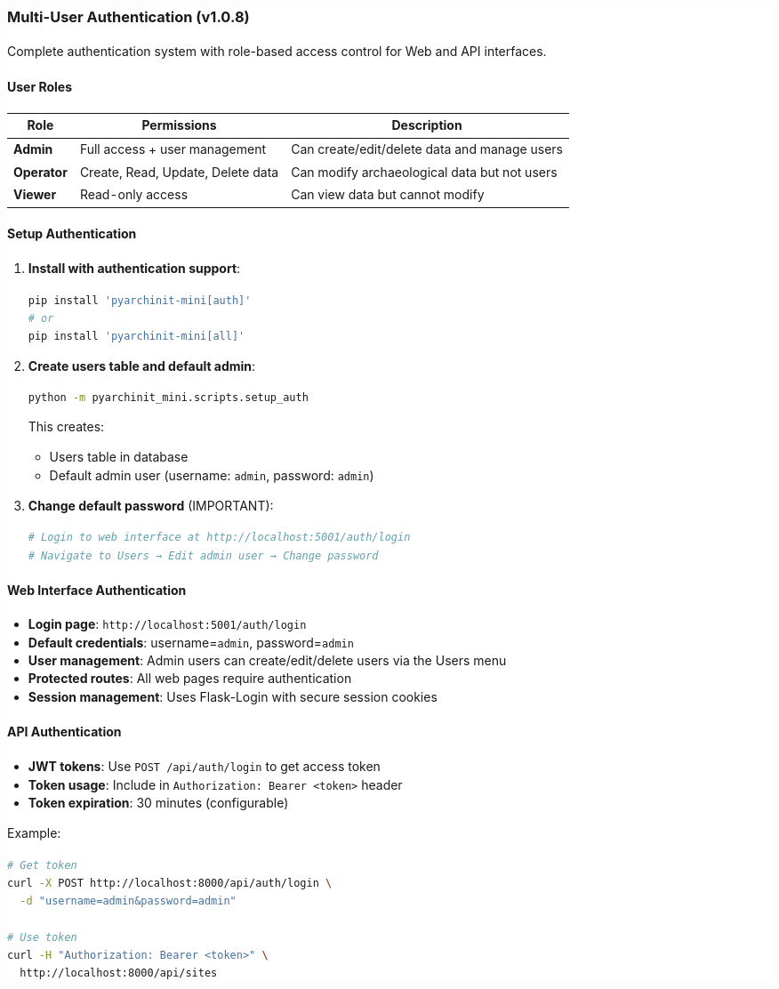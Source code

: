### Multi-User Authentication (v1.0.8)

Complete authentication system with role-based access control for Web and API interfaces.

#### User Roles

| Role | Permissions | Description |
|------|-------------|-------------|
| **Admin** | Full access + user management | Can create/edit/delete data and manage users |
| **Operator** | Create, Read, Update, Delete data | Can modify archaeological data but not users |
| **Viewer** | Read-only access | Can view data but cannot modify |

#### Setup Authentication

1. **Install with authentication support**:
   ```bash
   pip install 'pyarchinit-mini[auth]'
   # or
   pip install 'pyarchinit-mini[all]'
   ```

2. **Create users table and default admin**:
   ```bash
   python -m pyarchinit_mini.scripts.setup_auth
   ```

   This creates:
   - Users table in database
   - Default admin user (username: `admin`, password: `admin`)

3. **Change default password** (IMPORTANT):
   ```bash
   # Login to web interface at http://localhost:5001/auth/login
   # Navigate to Users → Edit admin user → Change password
   ```

#### Web Interface Authentication

- **Login page**: `http://localhost:5001/auth/login`
- **Default credentials**: username=`admin`, password=`admin`
- **User management**: Admin users can create/edit/delete users via the Users menu
- **Protected routes**: All web pages require authentication
- **Session management**: Uses Flask-Login with secure session cookies

#### API Authentication

- **JWT tokens**: Use `POST /api/auth/login` to get access token
- **Token usage**: Include in `Authorization: Bearer <token>` header
- **Token expiration**: 30 minutes (configurable)

Example:
```bash
# Get token
curl -X POST http://localhost:8000/api/auth/login \
  -d "username=admin&password=admin"

# Use token
curl -H "Authorization: Bearer <token>" \
  http://localhost:8000/api/sites
```

